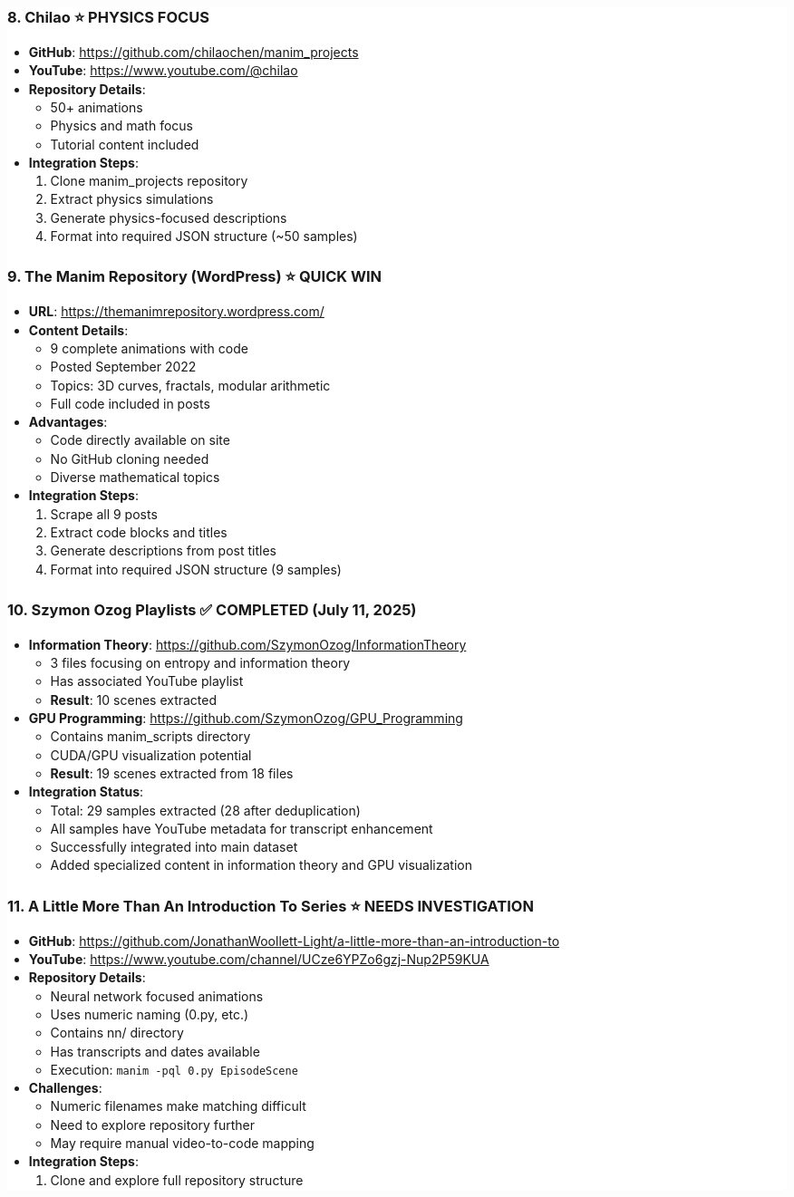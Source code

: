 ### 8. **Chilao** ⭐ PHYSICS FOCUS
- **GitHub**: https://github.com/chilaochen/manim_projects
- **YouTube**: https://www.youtube.com/@chilao
- **Repository Details**:
  - 50+ animations
  - Physics and math focus
  - Tutorial content included
- **Integration Steps**:
  1. Clone manim_projects repository
  2. Extract physics simulations
  3. Generate physics-focused descriptions
  4. Format into required JSON structure (~50 samples)

### 9. **The Manim Repository (WordPress)** ⭐ QUICK WIN
- **URL**: https://themanimrepository.wordpress.com/
- **Content Details**:
  - 9 complete animations with code
  - Posted September 2022
  - Topics: 3D curves, fractals, modular arithmetic
  - Full code included in posts
- **Advantages**:
  - Code directly available on site
  - No GitHub cloning needed
  - Diverse mathematical topics
- **Integration Steps**:
  1. Scrape all 9 posts
  2. Extract code blocks and titles
  3. Generate descriptions from post titles
  4. Format into required JSON structure (9 samples)

### 10. **Szymon Ozog Playlists** ✅ COMPLETED (July 11, 2025)
- **Information Theory**: https://github.com/SzymonOzog/InformationTheory
  - 3 files focusing on entropy and information theory
  - Has associated YouTube playlist
  - **Result**: 10 scenes extracted
- **GPU Programming**: https://github.com/SzymonOzog/GPU_Programming
  - Contains manim_scripts directory
  - CUDA/GPU visualization potential
  - **Result**: 19 scenes extracted from 18 files
- **Integration Status**:
  - Total: 29 samples extracted (28 after deduplication)
  - All samples have YouTube metadata for transcript enhancement
  - Successfully integrated into main dataset
  - Added specialized content in information theory and GPU visualization

### 11. **A Little More Than An Introduction To Series** ⭐ NEEDS INVESTIGATION
- **GitHub**: https://github.com/JonathanWoollett-Light/a-little-more-than-an-introduction-to
- **YouTube**: https://www.youtube.com/channel/UCze6YPZo6gzj-Nup2P59KUA
- **Repository Details**:
  - Neural network focused animations
  - Uses numeric naming (0.py, etc.)
  - Contains nn/ directory
  - Has transcripts and dates available
  - Execution: `manim -pql 0.py EpisodeScene`
- **Challenges**:
  - Numeric filenames make matching difficult
  - Need to explore repository further
  - May require manual video-to-code mapping
- **Integration Steps**:
  1. Clone and explore full repository structure